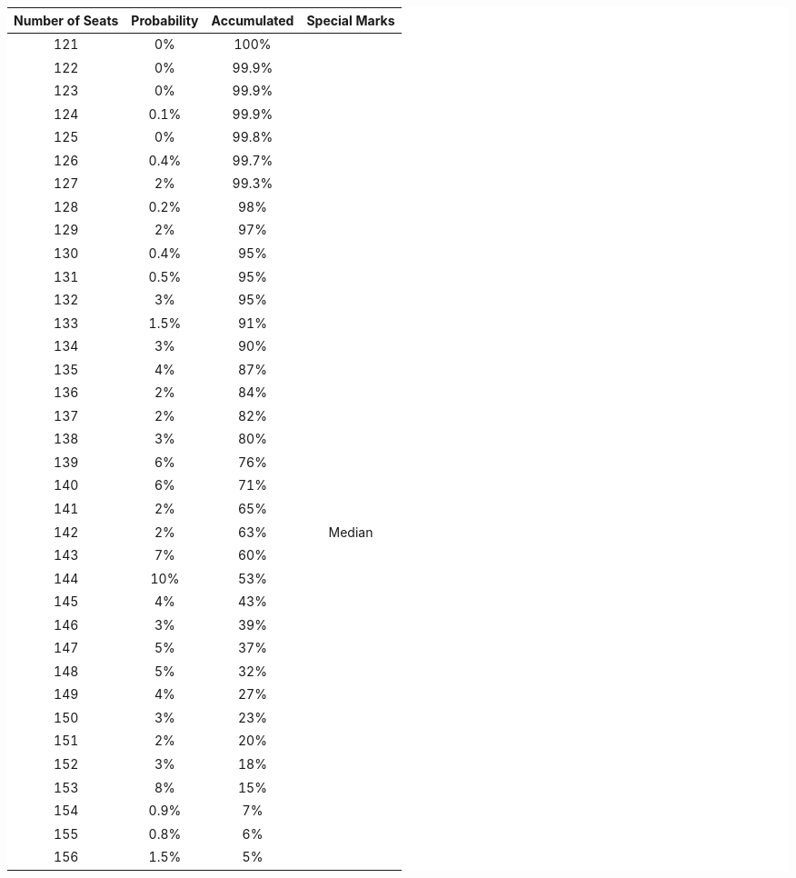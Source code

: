| Number of Seats | Probability | Accumulated | Special Marks |
|:---------------:|:-----------:|:-----------:|:-------------:|
| 121 | 0% | 100% |  |
| 122 | 0% | 99.9% |  |
| 123 | 0% | 99.9% |  |
| 124 | 0.1% | 99.9% |  |
| 125 | 0% | 99.8% |  |
| 126 | 0.4% | 99.7% |  |
| 127 | 2% | 99.3% |  |
| 128 | 0.2% | 98% |  |
| 129 | 2% | 97% |  |
| 130 | 0.4% | 95% |  |
| 131 | 0.5% | 95% |  |
| 132 | 3% | 95% |  |
| 133 | 1.5% | 91% |  |
| 134 | 3% | 90% |  |
| 135 | 4% | 87% |  |
| 136 | 2% | 84% |  |
| 137 | 2% | 82% |  |
| 138 | 3% | 80% |  |
| 139 | 6% | 76% |  |
| 140 | 6% | 71% |  |
| 141 | 2% | 65% |  |
| 142 | 2% | 63% | Median |
| 143 | 7% | 60% |  |
| 144 | 10% | 53% |  |
| 145 | 4% | 43% |  |
| 146 | 3% | 39% |  |
| 147 | 5% | 37% |  |
| 148 | 5% | 32% |  |
| 149 | 4% | 27% |  |
| 150 | 3% | 23% |  |
| 151 | 2% | 20% |  |
| 152 | 3% | 18% |  |
| 153 | 8% | 15% |  |
| 154 | 0.9% | 7% |  |
| 155 | 0.8% | 6% |  |
| 156 | 1.5% | 5% |  |